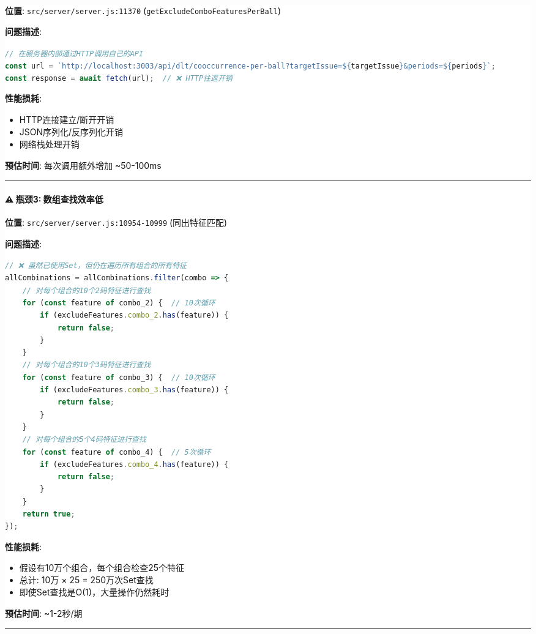 **位置**: `src/server/server.js:11370` (`getExcludeComboFeaturesPerBall`)

**问题描述**:
```javascript
// 在服务器内部通过HTTP调用自己的API
const url = `http://localhost:3003/api/dlt/cooccurrence-per-ball?targetIssue=${targetIssue}&periods=${periods}`;
const response = await fetch(url);  // ❌ HTTP往返开销
```

**性能损耗**:
- HTTP连接建立/断开开销
- JSON序列化/反序列化开销
- 网络栈处理开销

**预估时间**: 每次调用额外增加 ~50-100ms

---

#### ⚠️ **瓶颈3: 数组查找效率低**

**位置**: `src/server/server.js:10954-10999` (同出特征匹配)

**问题描述**:
```javascript
// ❌ 虽然已使用Set，但仍在遍历所有组合的所有特征
allCombinations = allCombinations.filter(combo => {
    // 对每个组合的10个2码特征进行查找
    for (const feature of combo_2) {  // 10次循环
        if (excludeFeatures.combo_2.has(feature)) {
            return false;
        }
    }
    // 对每个组合的10个3码特征进行查找
    for (const feature of combo_3) {  // 10次循环
        if (excludeFeatures.combo_3.has(feature)) {
            return false;
        }
    }
    // 对每个组合的5个4码特征进行查找
    for (const feature of combo_4) {  // 5次循环
        if (excludeFeatures.combo_4.has(feature)) {
            return false;
        }
    }
    return true;
});
```

**性能损耗**:
- 假设有10万个组合，每个组合检查25个特征
- 总计: 10万 × 25 = 250万次Set查找
- 即使Set查找是O(1)，大量操作仍然耗时

**预估时间**: ~1-2秒/期

---